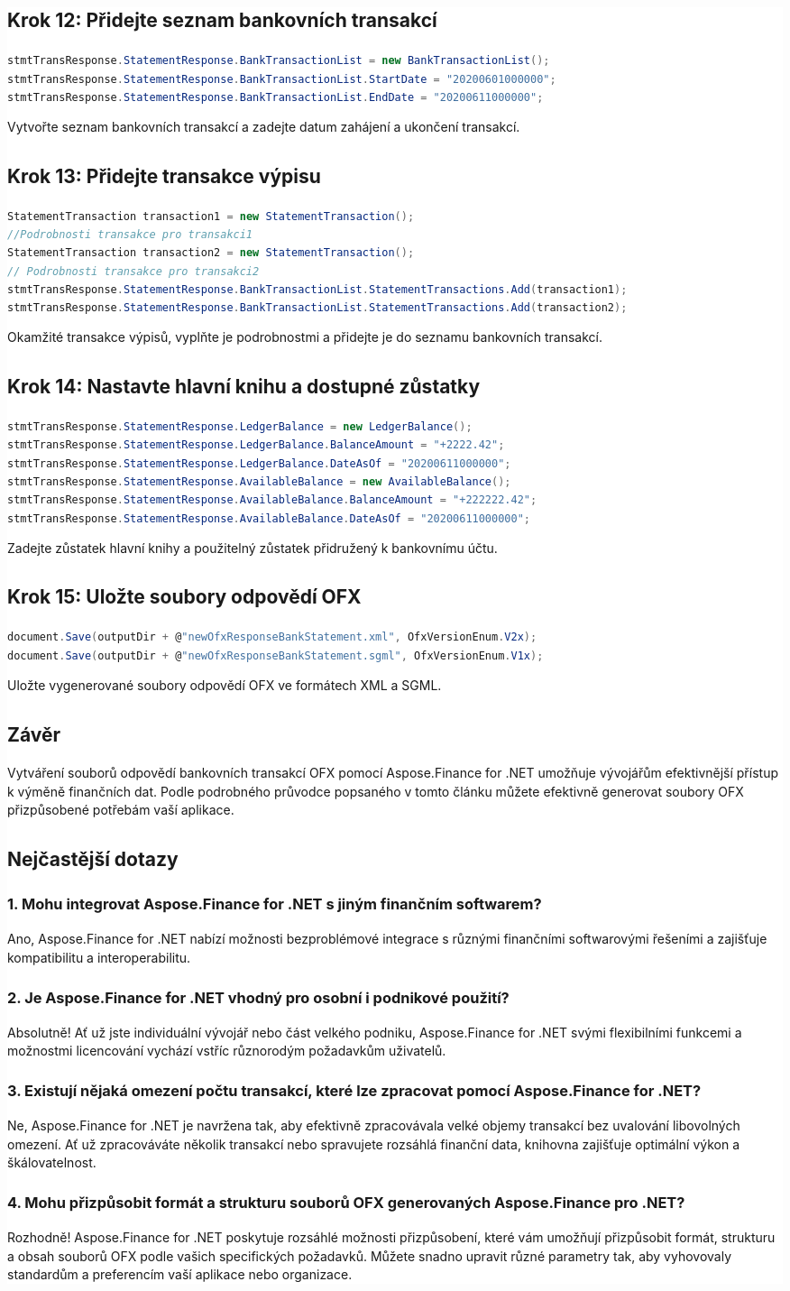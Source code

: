 ## Krok 12: Přidejte seznam bankovních transakcí
```csharp
stmtTransResponse.StatementResponse.BankTransactionList = new BankTransactionList();
stmtTransResponse.StatementResponse.BankTransactionList.StartDate = "20200601000000";
stmtTransResponse.StatementResponse.BankTransactionList.EndDate = "20200611000000";
```
Vytvořte seznam bankovních transakcí a zadejte datum zahájení a ukončení transakcí.
## Krok 13: Přidejte transakce výpisu
```csharp
StatementTransaction transaction1 = new StatementTransaction();
//Podrobnosti transakce pro transakci1
StatementTransaction transaction2 = new StatementTransaction();
// Podrobnosti transakce pro transakci2
stmtTransResponse.StatementResponse.BankTransactionList.StatementTransactions.Add(transaction1);
stmtTransResponse.StatementResponse.BankTransactionList.StatementTransactions.Add(transaction2);
```
Okamžité transakce výpisů, vyplňte je podrobnostmi a přidejte je do seznamu bankovních transakcí.
## Krok 14: Nastavte hlavní knihu a dostupné zůstatky
```csharp
stmtTransResponse.StatementResponse.LedgerBalance = new LedgerBalance();
stmtTransResponse.StatementResponse.LedgerBalance.BalanceAmount = "+2222.42";
stmtTransResponse.StatementResponse.LedgerBalance.DateAsOf = "20200611000000";
stmtTransResponse.StatementResponse.AvailableBalance = new AvailableBalance();
stmtTransResponse.StatementResponse.AvailableBalance.BalanceAmount = "+222222.42";
stmtTransResponse.StatementResponse.AvailableBalance.DateAsOf = "20200611000000";
```
Zadejte zůstatek hlavní knihy a použitelný zůstatek přidružený k bankovnímu účtu.
## Krok 15: Uložte soubory odpovědí OFX
```csharp
document.Save(outputDir + @"newOfxResponseBankStatement.xml", OfxVersionEnum.V2x);
document.Save(outputDir + @"newOfxResponseBankStatement.sgml", OfxVersionEnum.V1x);
```
Uložte vygenerované soubory odpovědí OFX ve formátech XML a SGML.
## Závěr
Vytváření souborů odpovědí bankovních transakcí OFX pomocí Aspose.Finance for .NET umožňuje vývojářům efektivnější přístup k výměně finančních dat. Podle podrobného průvodce popsaného v tomto článku můžete efektivně generovat soubory OFX přizpůsobené potřebám vaší aplikace.
## Nejčastější dotazy
### 1. Mohu integrovat Aspose.Finance for .NET s jiným finančním softwarem?
Ano, Aspose.Finance for .NET nabízí možnosti bezproblémové integrace s různými finančními softwarovými řešeními a zajišťuje kompatibilitu a interoperabilitu.
### 2. Je Aspose.Finance for .NET vhodný pro osobní i podnikové použití?
Absolutně! Ať už jste individuální vývojář nebo část velkého podniku, Aspose.Finance for .NET svými flexibilními funkcemi a možnostmi licencování vychází vstříc různorodým požadavkům uživatelů.
### 3. Existují nějaká omezení počtu transakcí, které lze zpracovat pomocí Aspose.Finance for .NET?
Ne, Aspose.Finance for .NET je navržena tak, aby efektivně zpracovávala velké objemy transakcí bez uvalování libovolných omezení. Ať už zpracováváte několik transakcí nebo spravujete rozsáhlá finanční data, knihovna zajišťuje optimální výkon a škálovatelnost.
### 4. Mohu přizpůsobit formát a strukturu souborů OFX generovaných Aspose.Finance pro .NET?
Rozhodně! Aspose.Finance for .NET poskytuje rozsáhlé možnosti přizpůsobení, které vám umožňují přizpůsobit formát, strukturu a obsah souborů OFX podle vašich specifických požadavků. Můžete snadno upravit různé parametry tak, aby vyhovovaly standardům a preferencím vaší aplikace nebo organizace.